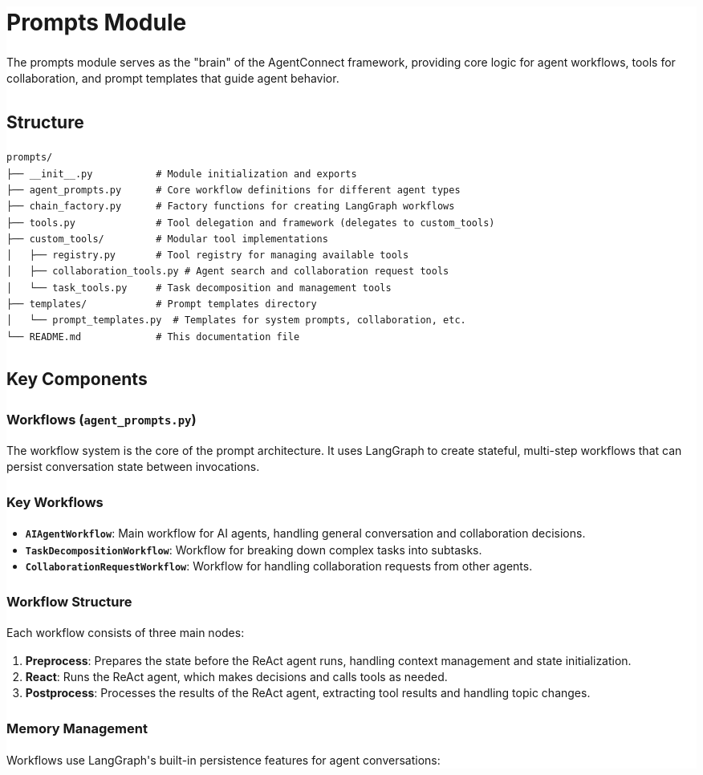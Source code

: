 # Prompts Module

The prompts module serves as the "brain" of the AgentConnect framework, providing core logic for agent workflows, tools for collaboration, and prompt templates that guide agent behavior.

## Structure

```
prompts/
├── __init__.py           # Module initialization and exports
├── agent_prompts.py      # Core workflow definitions for different agent types
├── chain_factory.py      # Factory functions for creating LangGraph workflows
├── tools.py              # Tool delegation and framework (delegates to custom_tools)
├── custom_tools/         # Modular tool implementations
│   ├── registry.py       # Tool registry for managing available tools
│   ├── collaboration_tools.py # Agent search and collaboration request tools
│   └── task_tools.py     # Task decomposition and management tools
├── templates/            # Prompt templates directory
│   └── prompt_templates.py  # Templates for system prompts, collaboration, etc.
└── README.md             # This documentation file
```

## Key Components

### Workflows (`agent_prompts.py`)

The workflow system is the core of the prompt architecture. It uses LangGraph to create stateful, multi-step workflows that can persist conversation state between invocations.

### Key Workflows

- **`AIAgentWorkflow`**: Main workflow for AI agents, handling general conversation and collaboration decisions.
- **`TaskDecompositionWorkflow`**: Workflow for breaking down complex tasks into subtasks.
- **`CollaborationRequestWorkflow`**: Workflow for handling collaboration requests from other agents.

### Workflow Structure

Each workflow consists of three main nodes:

1. **Preprocess**: Prepares the state before the ReAct agent runs, handling context management and state initialization.
2. **React**: Runs the ReAct agent, which makes decisions and calls tools as needed.
3. **Postprocess**: Processes the results of the ReAct agent, extracting tool results and handling topic changes.

### Memory Management

Workflows use LangGraph's built-in persistence features for agent conversations:
